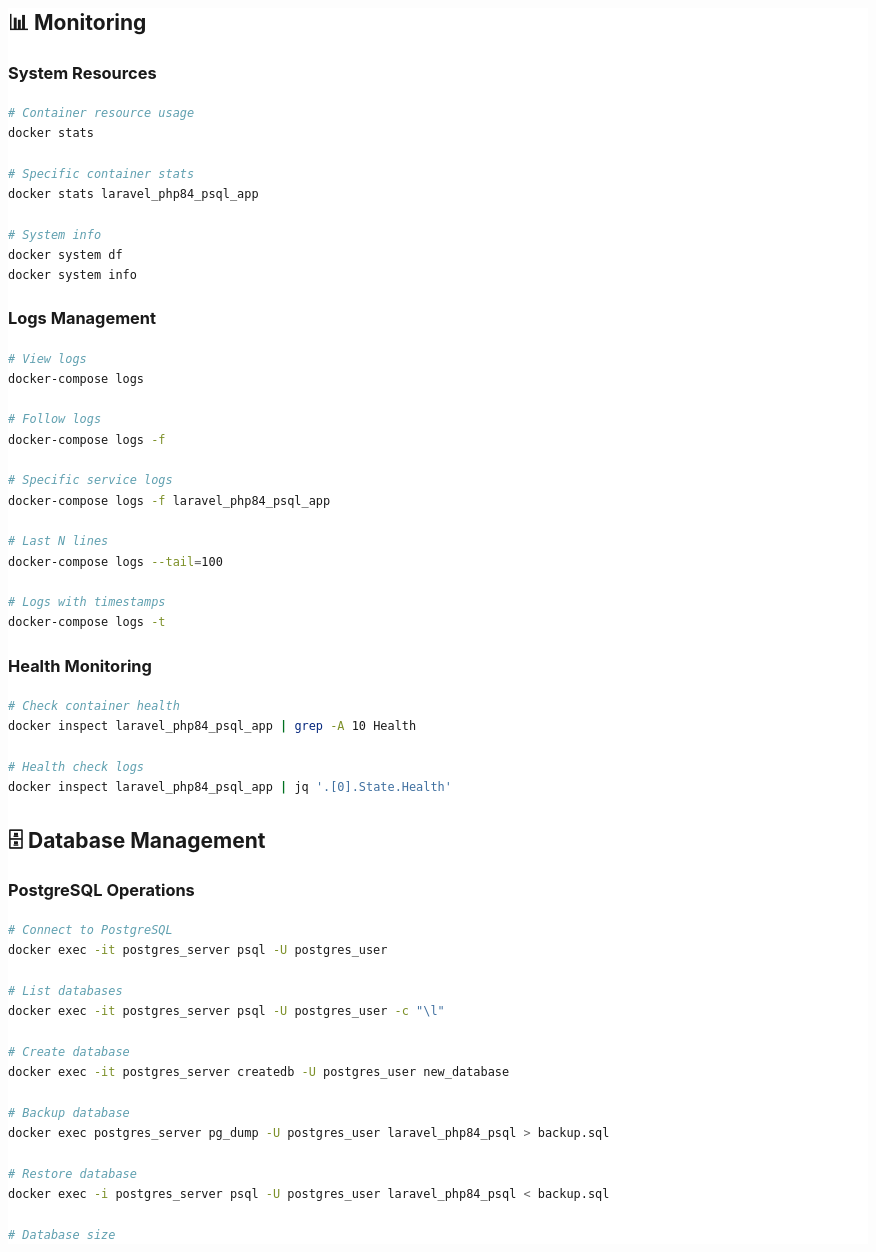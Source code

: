 ## 📊 Monitoring

### System Resources
```bash
# Container resource usage
docker stats

# Specific container stats
docker stats laravel_php84_psql_app

# System info
docker system df
docker system info
```

### Logs Management
```bash
# View logs
docker-compose logs

# Follow logs
docker-compose logs -f

# Specific service logs
docker-compose logs -f laravel_php84_psql_app

# Last N lines
docker-compose logs --tail=100

# Logs with timestamps
docker-compose logs -t
```

### Health Monitoring
```bash
# Check container health
docker inspect laravel_php84_psql_app | grep -A 10 Health

# Health check logs
docker inspect laravel_php84_psql_app | jq '.[0].State.Health'
```

## 🗄️ Database Management

### PostgreSQL Operations
```bash
# Connect to PostgreSQL
docker exec -it postgres_server psql -U postgres_user

# List databases
docker exec -it postgres_server psql -U postgres_user -c "\l"

# Create database
docker exec -it postgres_server createdb -U postgres_user new_database

# Backup database
docker exec postgres_server pg_dump -U postgres_user laravel_php84_psql > backup.sql

# Restore database
docker exec -i postgres_server psql -U postgres_user laravel_php84_psql < backup.sql

# Database size
```